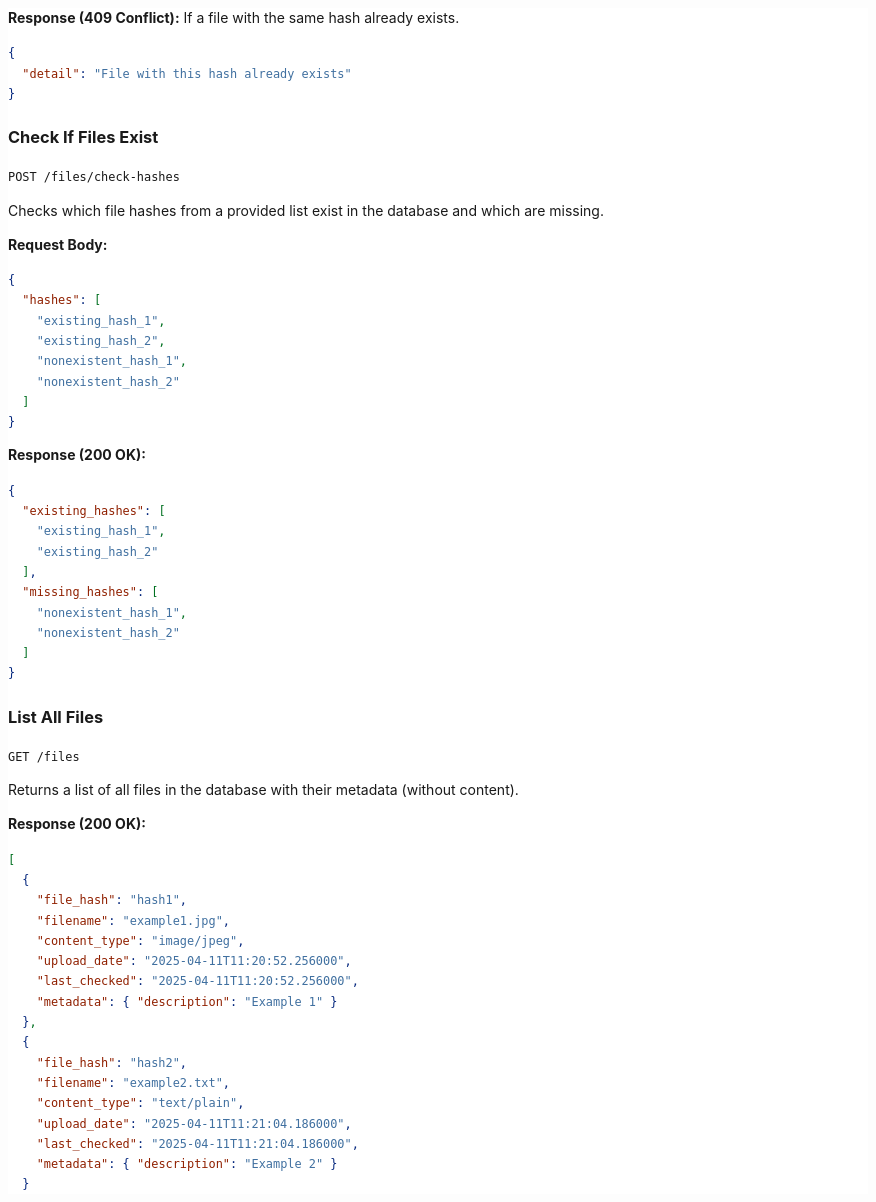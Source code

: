 **Response (409 Conflict):** If a file with the same hash already exists.
```json
{
  "detail": "File with this hash already exists"
}
```

### Check If Files Exist

```
POST /files/check-hashes
```

Checks which file hashes from a provided list exist in the database and which are missing.

**Request Body:**
```json
{
  "hashes": [
    "existing_hash_1",
    "existing_hash_2",
    "nonexistent_hash_1",
    "nonexistent_hash_2"
  ]
}
```

**Response (200 OK):**
```json
{
  "existing_hashes": [
    "existing_hash_1",
    "existing_hash_2"
  ],
  "missing_hashes": [
    "nonexistent_hash_1",
    "nonexistent_hash_2"
  ]
}
```

### List All Files

```
GET /files
```

Returns a list of all files in the database with their metadata (without content).

**Response (200 OK):**
```json
[
  {
    "file_hash": "hash1",
    "filename": "example1.jpg",
    "content_type": "image/jpeg",
    "upload_date": "2025-04-11T11:20:52.256000",
    "last_checked": "2025-04-11T11:20:52.256000",
    "metadata": { "description": "Example 1" }
  },
  {
    "file_hash": "hash2",
    "filename": "example2.txt",
    "content_type": "text/plain",
    "upload_date": "2025-04-11T11:21:04.186000",
    "last_checked": "2025-04-11T11:21:04.186000",
    "metadata": { "description": "Example 2" }
  }
```